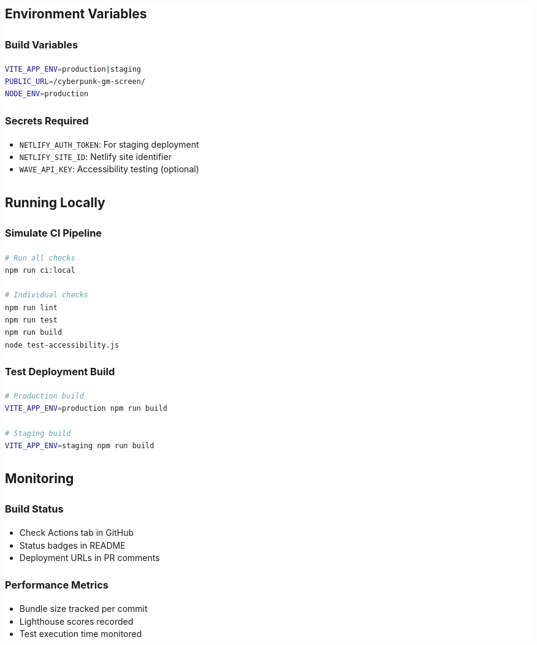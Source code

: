 ## Environment Variables

### Build Variables
```bash
VITE_APP_ENV=production|staging
PUBLIC_URL=/cyberpunk-gm-screen/
NODE_ENV=production
```

### Secrets Required
- `NETLIFY_AUTH_TOKEN`: For staging deployment
- `NETLIFY_SITE_ID`: Netlify site identifier
- `WAVE_API_KEY`: Accessibility testing (optional)

## Running Locally

### Simulate CI Pipeline
```bash
# Run all checks
npm run ci:local

# Individual checks
npm run lint
npm run test
npm run build
node test-accessibility.js
```

### Test Deployment Build
```bash
# Production build
VITE_APP_ENV=production npm run build

# Staging build
VITE_APP_ENV=staging npm run build
```

## Monitoring

### Build Status
- Check Actions tab in GitHub
- Status badges in README
- Deployment URLs in PR comments

### Performance Metrics
- Bundle size tracked per commit
- Lighthouse scores recorded
- Test execution time monitored
